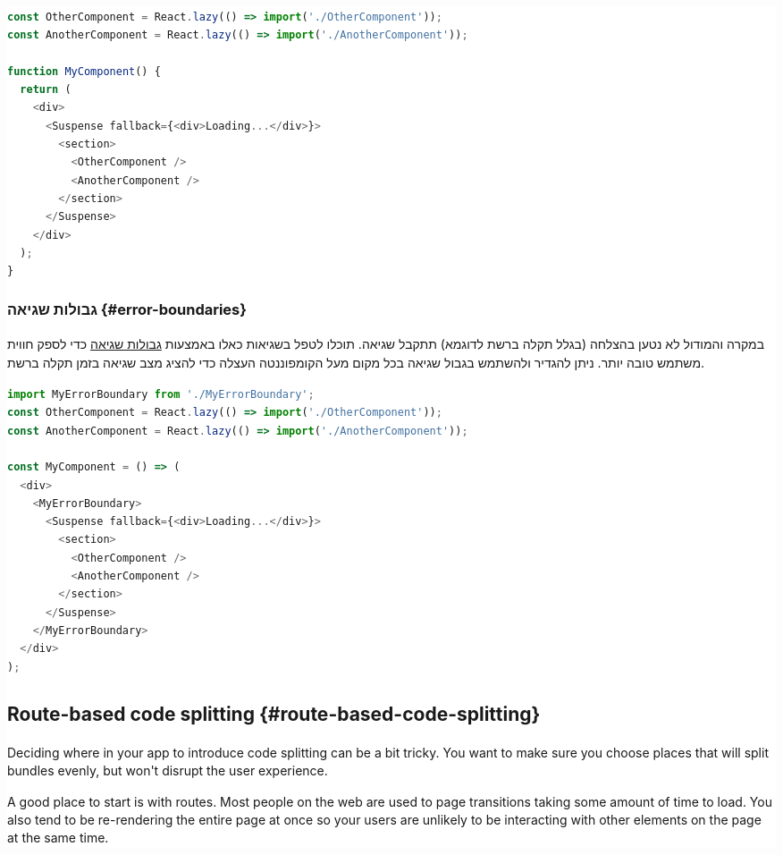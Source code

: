 ```js
const OtherComponent = React.lazy(() => import('./OtherComponent'));
const AnotherComponent = React.lazy(() => import('./AnotherComponent'));

function MyComponent() {
  return (
    <div>
      <Suspense fallback={<div>Loading...</div>}>
        <section>
          <OtherComponent />
          <AnotherComponent />
        </section>
      </Suspense>
    </div>
  );
}
```

### גבולות שגיאה {#error-boundaries}

במקרה והמודול לא נטען בהצלחה (בגלל תקלה ברשת לדוגמא) תתקבל שגיאה. תוכלו לטפל בשגיאות כאלו באמצעות [גבולות שגיאה](/docs/error-boundaries.html) כדי לספק חווית משתמש טובה יותר. ניתן להגדיר ולהשתמש בגבול שגיאה בכל מקום מעל הקומפוננטה העצלה כדי להציג מצב שגיאה בזמן תקלה ברשת.

```js
import MyErrorBoundary from './MyErrorBoundary';
const OtherComponent = React.lazy(() => import('./OtherComponent'));
const AnotherComponent = React.lazy(() => import('./AnotherComponent'));

const MyComponent = () => (
  <div>
    <MyErrorBoundary>
      <Suspense fallback={<div>Loading...</div>}>
        <section>
          <OtherComponent />
          <AnotherComponent />
        </section>
      </Suspense>
    </MyErrorBoundary>
  </div>
);
```

## Route-based code splitting {#route-based-code-splitting}

Deciding where in your app to introduce code splitting can be a bit tricky. You
want to make sure you choose places that will split bundles evenly, but won't
disrupt the user experience.

A good place to start is with routes. Most people on the web are used to
page transitions taking some amount of time to load. You also tend to be
re-rendering the entire page at once so your users are unlikely to be
interacting with other elements on the page at the same time.
